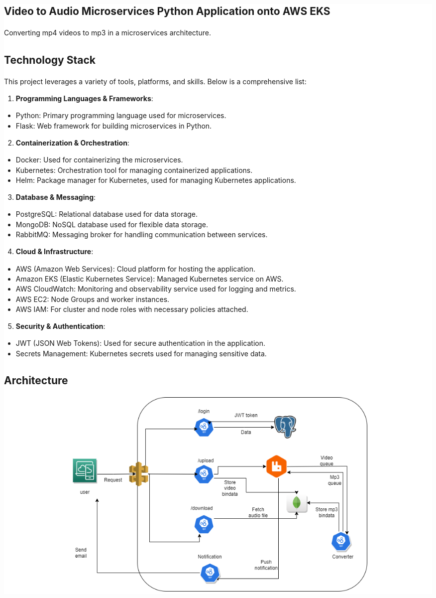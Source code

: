 ## Video to Audio Microservices Python Application onto AWS EKS 
Converting mp4 videos to mp3 in a microservices architecture.

## Technology Stack
This project leverages a variety of tools, platforms, and skills. Below is a comprehensive list:

1) **Programming Languages & Frameworks**:
* Python: Primary programming language used for microservices.
* Flask: Web framework for building microservices in Python.

2) **Containerization & Orchestration**:
* Docker: Used for containerizing the microservices.
* Kubernetes: Orchestration tool for managing containerized applications.
* Helm: Package manager for Kubernetes, used for managing Kubernetes applications.

3) **Database & Messaging**:
* PostgreSQL: Relational database used for data storage.
* MongoDB: NoSQL database used for flexible data storage.
* RabbitMQ: Messaging broker for handling communication between services.
  
4) **Cloud & Infrastructure**:
* AWS (Amazon Web Services): Cloud platform for hosting the application.
* Amazon EKS (Elastic Kubernetes Service): Managed Kubernetes service on AWS.
* AWS CloudWatch: Monitoring and observability service used for logging and metrics.
* AWS EC2: Node Groups and worker instances.
* AWS IAM: For cluster and node roles with necessary policies attached. 
  
5) **Security & Authentication**:
* JWT (JSON Web Tokens): Used for secure authentication in the application.
* Secrets Management: Kubernetes secrets used for managing sensitive data.

## Architecture

<p align="center">
  <img src="./images/ProjectArchitecture.png" width="600" title="Architecture" alt="Architecture">
  </p>
